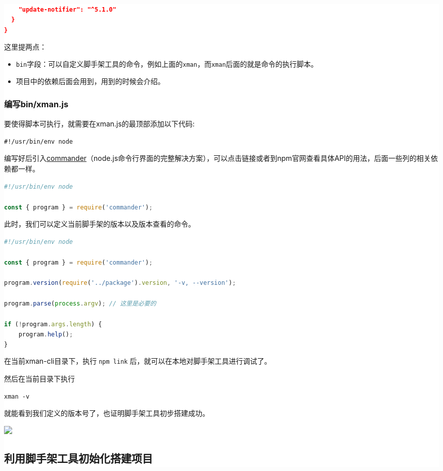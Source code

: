 ```json
    "update-notifier": "^5.1.0"
  }
}
```

这里提两点：

* `bin`字段：可以自定义脚手架工具的命令，例如上面的`xman`，而`xman`后面的就是命令的执行脚本。

* 项目中的依赖后面会用到，用到的时候会介绍。

### 编写bin/xman.js

要使得脚本可执行，就需要在xman.js的最顶部添加以下代码:

```shell
#!/usr/bin/env node
```

编写好后引入[commander](https://link.juejin.cn/?target=https%3A%2F%2Fwww.npmjs.com%2Fpackage%2Fcommander)（node.js命令行界面的完整解决方案），可以点击链接或者到npm官网查看具体API的用法，后面一些列的相关依赖都一样。

```js
#!/usr/bin/env node

const { program } = require('commander');
```

此时，我们可以定义当前脚手架的版本以及版本查看的命令。

```js
#!/usr/bin/env node

const { program } = require('commander');

program.version(require('../package').version, '-v, --version');
	
program.parse(process.argv); // 这里是必要的

if (!program.args.length) {
	program.help();
}
```

在当前xman-cli目录下，执行 `npm link` 后，就可以在本地对脚手架工具进行调试了。

然后在当前目录下执行

```shell
xman -v
```

就能看到我们定义的版本号了，也证明脚手架工具初步搭建成功。

![](/notes/assets/cli/f89aa9bdd932493081db48287db6287d_tplv-k3u1fbpfcp-watermark.webp)

## 利用脚手架工具初始化搭建项目

